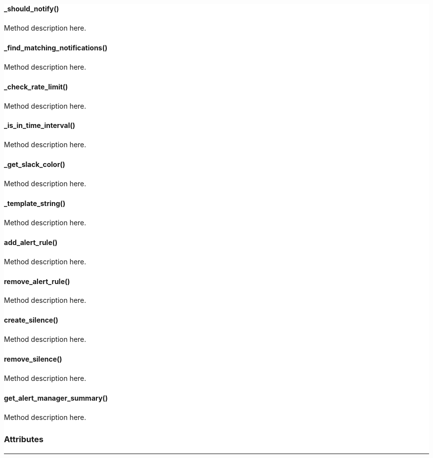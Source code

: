 
#### _should_notify()

Method description here.


#### _find_matching_notifications()

Method description here.


#### _check_rate_limit()

Method description here.


#### _is_in_time_interval()

Method description here.


#### _get_slack_color()

Method description here.


#### _template_string()

Method description here.


#### add_alert_rule()

Method description here.


#### remove_alert_rule()

Method description here.


#### create_silence()

Method description here.


#### remove_silence()

Method description here.


#### get_alert_manager_summary()

Method description here.



### Attributes



---
